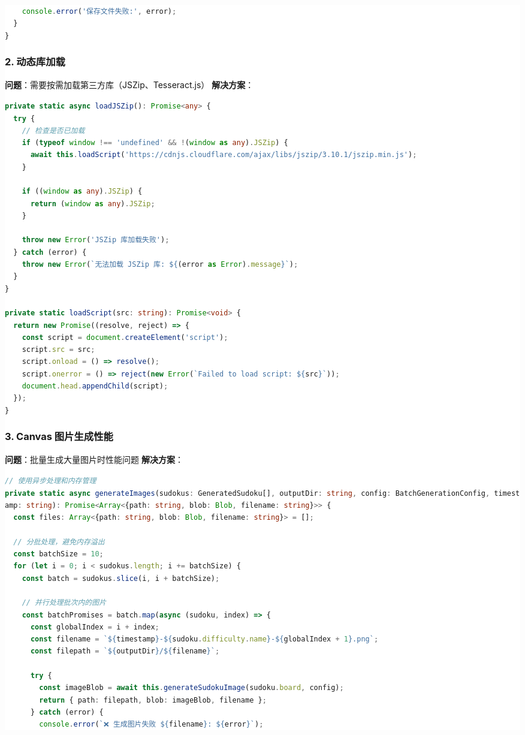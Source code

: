```typescript
    console.error('保存文件失败:', error);
  }
}
```

### 2. 动态库加载

**问题**：需要按需加载第三方库（JSZip、Tesseract.js）
**解决方案**：
```typescript
private static async loadJSZip(): Promise<any> {
  try {
    // 检查是否已加载
    if (typeof window !== 'undefined' && !(window as any).JSZip) {
      await this.loadScript('https://cdnjs.cloudflare.com/ajax/libs/jszip/3.10.1/jszip.min.js');
    }
    
    if ((window as any).JSZip) {
      return (window as any).JSZip;
    }
    
    throw new Error('JSZip 库加载失败');
  } catch (error) {
    throw new Error(`无法加载 JSZip 库: ${(error as Error).message}`);
  }
}

private static loadScript(src: string): Promise<void> {
  return new Promise((resolve, reject) => {
    const script = document.createElement('script');
    script.src = src;
    script.onload = () => resolve();
    script.onerror = () => reject(new Error(`Failed to load script: ${src}`));
    document.head.appendChild(script);
  });
}
```

### 3. Canvas 图片生成性能

**问题**：批量生成大量图片时性能问题
**解决方案**：
```typescript
// 使用异步处理和内存管理
private static async generateImages(sudokus: GeneratedSudoku[], outputDir: string, config: BatchGenerationConfig, timestamp: string): Promise<Array<{path: string, blob: Blob, filename: string}>> {
  const files: Array<{path: string, blob: Blob, filename: string}> = [];
  
  // 分批处理，避免内存溢出
  const batchSize = 10;
  for (let i = 0; i < sudokus.length; i += batchSize) {
    const batch = sudokus.slice(i, i + batchSize);
    
    // 并行处理批次内的图片
    const batchPromises = batch.map(async (sudoku, index) => {
      const globalIndex = i + index;
      const filename = `${timestamp}-${sudoku.difficulty.name}-${globalIndex + 1}.png`;
      const filepath = `${outputDir}/${filename}`;
      
      try {
        const imageBlob = await this.generateSudokuImage(sudoku.board, config);
        return { path: filepath, blob: imageBlob, filename };
      } catch (error) {
        console.error(`❌ 生成图片失败 ${filename}: ${error}`);
```